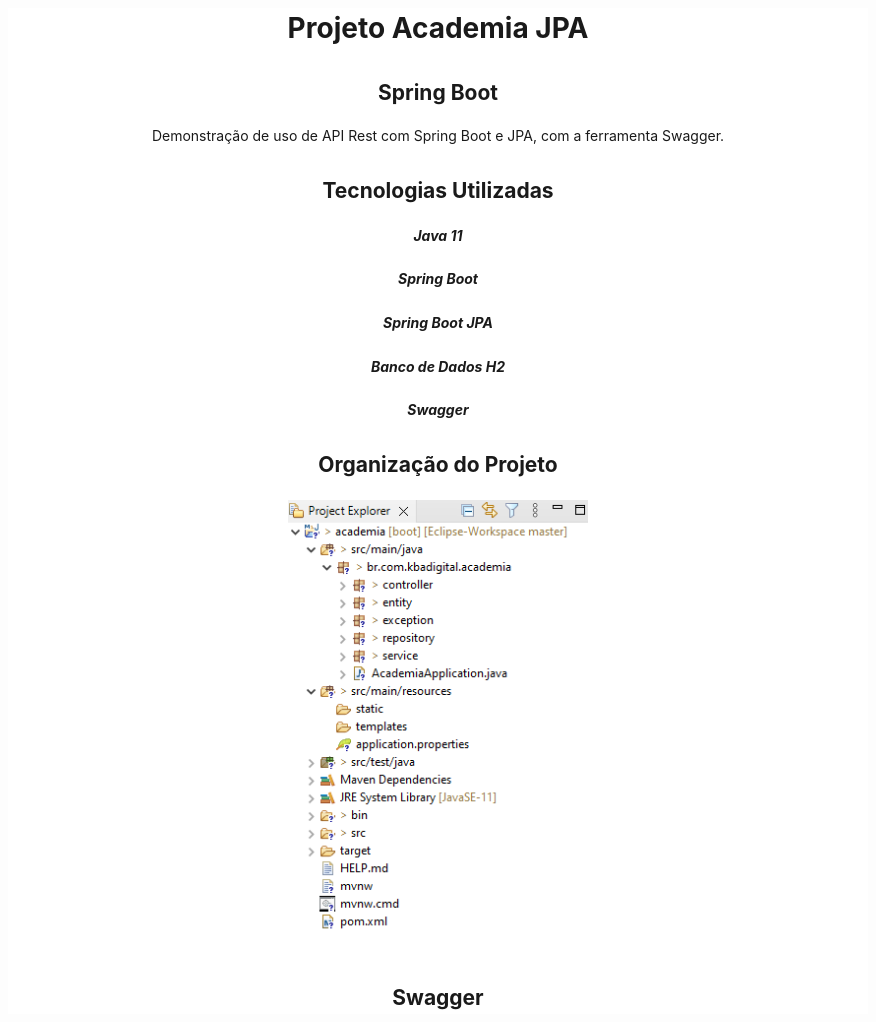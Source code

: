 
<div align="center">

# **Projeto Academia JPA**
## **Spring Boot**

Demonstração de uso de API Rest com Spring Boot e JPA, com a ferramenta Swagger. 
  
## **Tecnologias Utilizadas**

##### Java 11
##### Spring Boot
##### Spring Boot JPA
##### Banco de Dados H2
##### Swagger

## **Organização do Projeto**
####
<img src="./images/organizacao.png" alt="Organização" width="300" />

## **Swagger**
####
